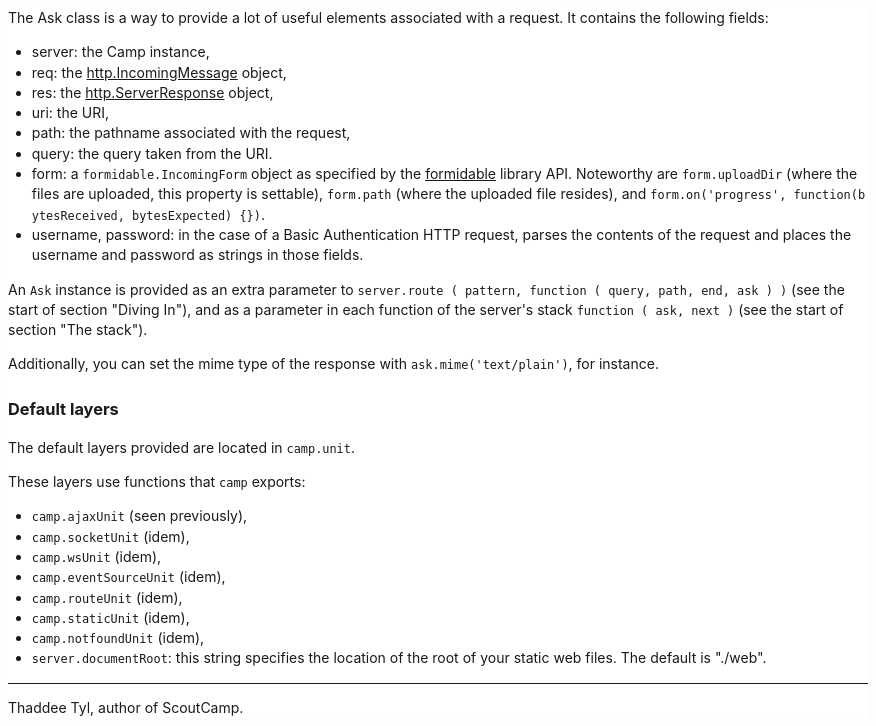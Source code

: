 The Ask class is a way to provide a lot of useful elements associated with a
request.  It contains the following fields:

- server: the Camp instance,
- req: the [http.IncomingMessage](http://nodejs.org/api/http.html#http_http_incomingmessage) object,
- res: the [http.ServerResponse](http://nodejs.org/api/http.html#http_class_http_serverresponse) object,
- uri: the URI,
- path: the pathname associated with the request,
- query: the query taken from the URI.
- form: a `formidable.IncomingForm` object as specified by
  the [formidable](https://github.com/felixge/node-formidable)
  library API. Noteworthy are `form.uploadDir` (where the files are uploaded,
  this property is settable),
  `form.path` (where the uploaded file resides),
  and `form.on('progress', function(bytesReceived, bytesExpected) {})`.
- username, password: in the case of a Basic Authentication HTTP request, parses
  the contents of the request and places the username and password as strings in
  those fields.

An `Ask` instance is provided as an extra parameter to
`server.route ( pattern, function ( query, path, end, ask ) )`
(see the start of section "Diving In"),
and as a parameter in each function of the server's stack
`function ( ask, next )`
(see the start of section "The stack").

Additionally, you can set the mime type of the response with
`ask.mime('text/plain')`, for instance.

### Default layers

The default layers provided are located in `camp.unit`.

These layers use functions that `camp` exports:

- `camp.ajaxUnit` (seen previously),
- `camp.socketUnit` (idem),
- `camp.wsUnit` (idem),
- `camp.eventSourceUnit` (idem),
- `camp.routeUnit` (idem),
- `camp.staticUnit` (idem),
- `camp.notfoundUnit` (idem),
- `server.documentRoot`: this string specifies the location of the root of
  your static web files.  The default is "./web".



- - -

Thaddee Tyl, author of ScoutCamp.

